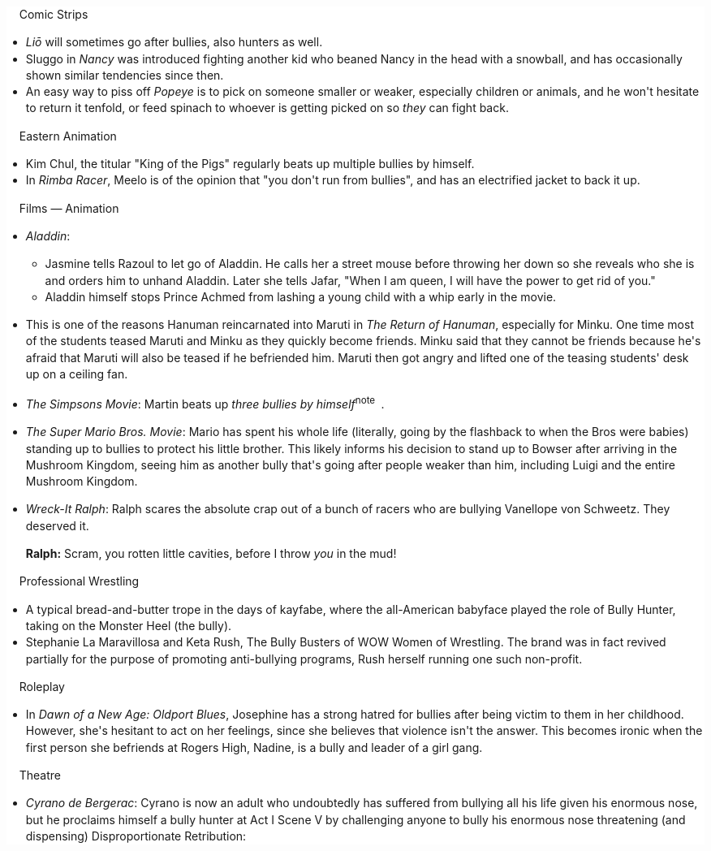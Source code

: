     Comic Strips 

-   _Liō_ will sometimes go after bullies, also hunters as well.
-   Sluggo in _Nancy_ was introduced fighting another kid who beaned Nancy in the head with a snowball, and has occasionally shown similar tendencies since then.
-   An easy way to piss off _Popeye_ is to pick on someone smaller or weaker, especially children or animals, and he won't hesitate to return it tenfold, or feed spinach to whoever is getting picked on so _they_ can fight back.

    Eastern Animation 

-   Kim Chul, the titular "King of the Pigs" regularly beats up multiple bullies by himself.
-   In _Rimba Racer_, Meelo is of the opinion that "you don't run from bullies", and has an electrified jacket to back it up.

    Films — Animation 

-   _Aladdin_:
    -   Jasmine tells Razoul to let go of Aladdin. He calls her a street mouse before throwing her down so she reveals who she is and orders him to unhand Aladdin. Later she tells Jafar, "When I am queen, I will have the power to get rid of you."
    -   Aladdin himself stops Prince Achmed from lashing a young child with a whip early in the movie.
-   This is one of the reasons Hanuman reincarnated into Maruti in _The Return of Hanuman_, especially for Minku. One time most of the students teased Maruti and Minku as they quickly become friends. Minku said that they cannot be friends because he's afraid that Maruti will also be teased if he befriended him. Maruti then got angry and lifted one of the teasing students' desk up on a ceiling fan.
-   _The Simpsons Movie_: Martin beats up _three bullies by himself_<sup>note&nbsp;</sup> .
-   _The Super Mario Bros. Movie_: Mario has spent his whole life (literally, going by the flashback to when the Bros were babies) standing up to bullies to protect his little brother. This likely informs his decision to stand up to Bowser after arriving in the Mushroom Kingdom, seeing him as another bully that's going after people weaker than him, including Luigi and the entire Mushroom Kingdom.
-   _Wreck-It Ralph_: Ralph scares the absolute crap out of a bunch of racers who are bullying Vanellope von Schweetz. They deserved it.
    
    **Ralph:** Scram, you rotten little cavities, before I throw _you_ in the mud!
    

    Professional Wrestling 

-   A typical bread-and-butter trope in the days of kayfabe, where the all-American babyface played the role of Bully Hunter, taking on the Monster Heel (the bully).
-   Stephanie La Maravillosa and Keta Rush, The Bully Busters of WOW Women of Wrestling. The brand was in fact revived partially for the purpose of promoting anti-bullying programs, Rush herself running one such non-profit.

    Roleplay 

-   In _Dawn of a New Age: Oldport Blues_, Josephine has a strong hatred for bullies after being victim to them in her childhood. However, she's hesitant to act on her feelings, since she believes that violence isn't the answer. This becomes ironic when the first person she befriends at Rogers High, Nadine, is a bully and leader of a girl gang.

    Theatre 

-   _Cyrano de Bergerac_: Cyrano is now an adult who undoubtedly has suffered from bullying all his life given his enormous nose, but he proclaims himself a bully hunter at Act I Scene V by challenging anyone to bully his enormous nose threatening (and dispensing) Disproportionate Retribution:
